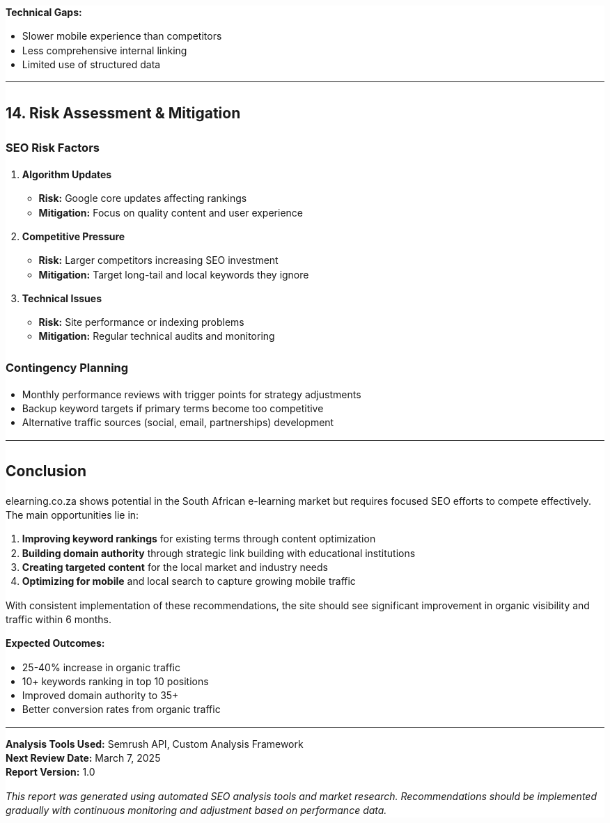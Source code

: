 **Technical Gaps:**
- Slower mobile experience than competitors
- Less comprehensive internal linking
- Limited use of structured data

---

## 14. Risk Assessment & Mitigation

### SEO Risk Factors

1. **Algorithm Updates**
   - **Risk:** Google core updates affecting rankings
   - **Mitigation:** Focus on quality content and user experience

2. **Competitive Pressure**
   - **Risk:** Larger competitors increasing SEO investment
   - **Mitigation:** Target long-tail and local keywords they ignore

3. **Technical Issues**
   - **Risk:** Site performance or indexing problems
   - **Mitigation:** Regular technical audits and monitoring

### Contingency Planning

- Monthly performance reviews with trigger points for strategy adjustments
- Backup keyword targets if primary terms become too competitive
- Alternative traffic sources (social, email, partnerships) development

---

## Conclusion

elearning.co.za shows potential in the South African e-learning market but requires focused SEO efforts to compete effectively. The main opportunities lie in:

1. **Improving keyword rankings** for existing terms through content optimization
2. **Building domain authority** through strategic link building with educational institutions
3. **Creating targeted content** for the local market and industry needs
4. **Optimizing for mobile** and local search to capture growing mobile traffic

With consistent implementation of these recommendations, the site should see significant improvement in organic visibility and traffic within 6 months.

**Expected Outcomes:**
- 25-40% increase in organic traffic
- 10+ keywords ranking in top 10 positions
- Improved domain authority to 35+
- Better conversion rates from organic traffic

---

**Analysis Tools Used:** Semrush API, Custom Analysis Framework  
**Next Review Date:** March 7, 2025  
**Report Version:** 1.0  

*This report was generated using automated SEO analysis tools and market research. Recommendations should be implemented gradually with continuous monitoring and adjustment based on performance data.*